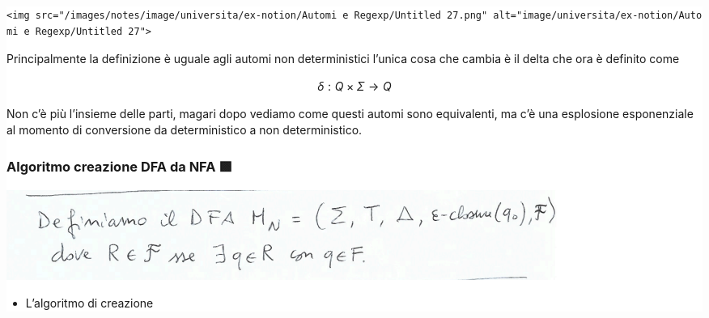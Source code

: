     <img src="/images/notes/image/universita/ex-notion/Automi e Regexp/Untitled 27.png" alt="image/universita/ex-notion/Automi e Regexp/Untitled 27">


Principalmente la definizione è uguale agli automi non deterministici l’unica cosa che cambia è il delta che ora è definito come


$$
\delta: Q \times \Sigma \to Q
$$


Non c’è più l’insieme delle parti, magari dopo vediamo come questi automi sono equivalenti, ma c’è una esplosione esponenziale al momento di conversione da deterministico a non deterministico.

### Algoritmo creazione DFA da NFA 🟩

<img src="/images/notes/image/universita/ex-notion/Automi e Regexp/Untitled 28.png" alt="image/universita/ex-notion/Automi e Regexp/Untitled 28">

- L’algoritmo di creazione
